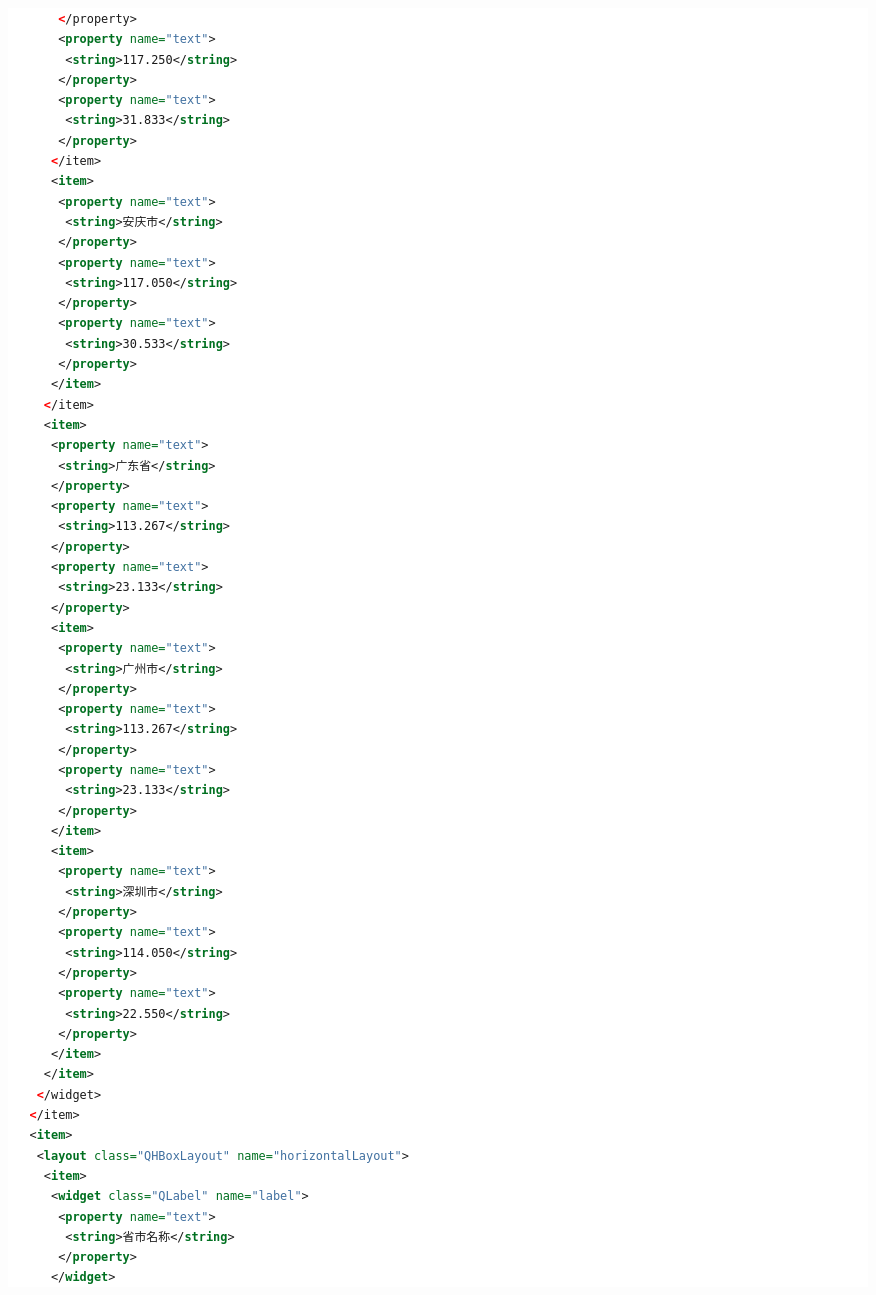```xml
       </property>
       <property name="text">
        <string>117.250</string>
       </property>
       <property name="text">
        <string>31.833</string>
       </property>
      </item>
      <item>
       <property name="text">
        <string>安庆市</string>
       </property>
       <property name="text">
        <string>117.050</string>
       </property>
       <property name="text">
        <string>30.533</string>
       </property>
      </item>
     </item>
     <item>
      <property name="text">
       <string>广东省</string>
      </property>
      <property name="text">
       <string>113.267</string>
      </property>
      <property name="text">
       <string>23.133</string>
      </property>
      <item>
       <property name="text">
        <string>广州市</string>
       </property>
       <property name="text">
        <string>113.267</string>
       </property>
       <property name="text">
        <string>23.133</string>
       </property>
      </item>
      <item>
       <property name="text">
        <string>深圳市</string>
       </property>
       <property name="text">
        <string>114.050</string>
       </property>
       <property name="text">
        <string>22.550</string>
       </property>
      </item>
     </item>
    </widget>
   </item>
   <item>
    <layout class="QHBoxLayout" name="horizontalLayout">
     <item>
      <widget class="QLabel" name="label">
       <property name="text">
        <string>省市名称</string>
       </property>
      </widget>
```